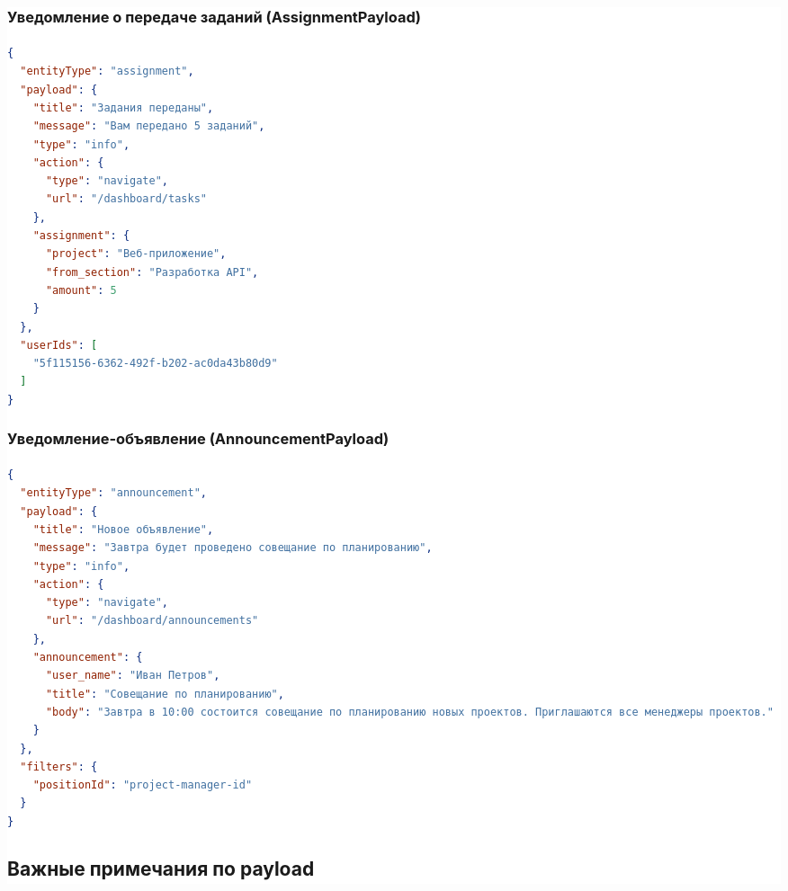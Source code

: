 ### Уведомление о передаче заданий (AssignmentPayload)

```json
{
  "entityType": "assignment",
  "payload": {
    "title": "Задания переданы",
    "message": "Вам передано 5 заданий",
    "type": "info",
    "action": {
      "type": "navigate",
      "url": "/dashboard/tasks"
    },
    "assignment": {
      "project": "Веб-приложение",
      "from_section": "Разработка API",
      "amount": 5
    }
  },
  "userIds": [
    "5f115156-6362-492f-b202-ac0da43b80d9"
  ]
}
```

### Уведомление-объявление (AnnouncementPayload)

```json
{
  "entityType": "announcement",
  "payload": {
    "title": "Новое объявление",
    "message": "Завтра будет проведено совещание по планированию",
    "type": "info",
    "action": {
      "type": "navigate",
      "url": "/dashboard/announcements"
    },
    "announcement": {
      "user_name": "Иван Петров",
      "title": "Совещание по планированию",
      "body": "Завтра в 10:00 состоится совещание по планированию новых проектов. Приглашаются все менеджеры проектов."
    }
  },
  "filters": {
    "positionId": "project-manager-id"
  }
}
```

## Важные примечания по payload
